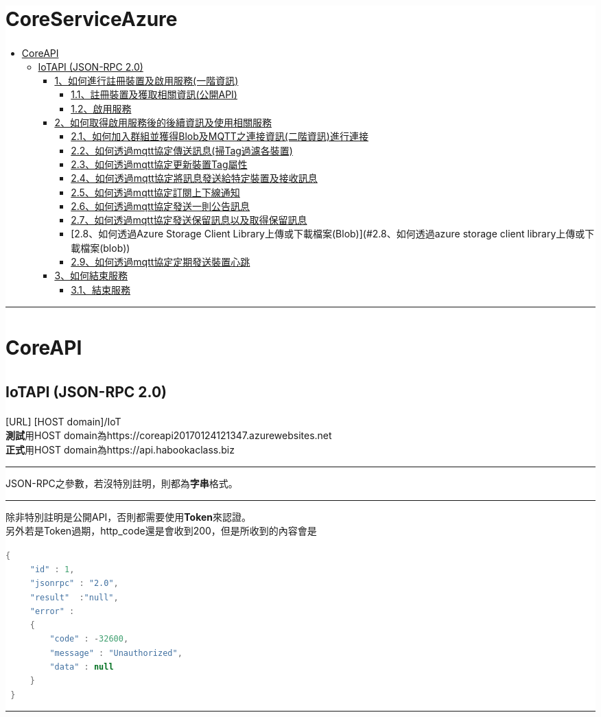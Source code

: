# CoreServiceAzure

- [CoreAPI](#coreapi)
  - [IoTAPI (JSON-RPC 2.0)](#iotapi (json-rpc 2.0))
    - [1、如何進行註冊裝置及啟用服務(一階資訊)](#1、如何進行註冊裝置及啟用服務(一階資訊))
      - [1.1、註冊裝置及獲取相關資訊(公開API)](#1.1、註冊裝置及獲取相關資訊(公開api))
      - [1.2、啟用服務](#1.2、啟用服務)   
    - [2、如何取得啟用服務後的後續資訊及使用相關服務](#2、如何取得啟用服務後的後續資訊及使用相關服務)
      - [2.1、如何加入群組並獲得Blob及MQTT之連接資訊(二階資訊)進行連接](#2.1、如何加入群組並獲得blob及mqtt之連接資訊(二階資訊)進行連接)
      - [2.2、如何透過mqtt協定傳送訊息(掃Tag過濾各裝置)](#2.2、如何透過mqtt協定傳送訊息(掃tag過濾各裝置))
      - [2.3、如何透過mqtt協定更新裝置Tag屬性](#2.3、如何透過mqtt協定更新裝置tag屬性)
      - [2.4、如何透過mqtt協定將訊息發送給特定裝置及接收訊息](#2.4、如何透過mqtt協定將訊息發送給特定裝置及接收訊息)
      - [2.5、如何透過mqtt協定訂閱上下線通知](#2.5、如何透過mqtt協定訂閱上下線通知)
      - [2.6、如何透過mqtt協定發送一則公告訊息](#2.6、如何透過mqtt協定發送一則公告訊息)
      - [2.7、如何透過mqtt協定發送保留訊息以及取得保留訊息](#2.7、如何透過mqtt協定發送保留訊息以及取得保留訊息)
      - [2.8、如何透過Azure Storage Client Library上傳或下載檔案(Blob)](#2.8、如何透過azure storage client library上傳或下載檔案(blob))
      - [2.9、如何透過mqtt協定定期發送裝置心跳](#2.9、如何透過mqtt協定定期發送裝置心跳)
    - [3、如何結束服務](#3、如何結束服務)
      - [3.1、結束服務](#3.1、結束服務)

---

# CoreAPI   

## IoTAPI (JSON-RPC 2.0)   

[URL] [HOST domain]/IoT  
**測試**用HOST domain為https://coreapi20170124121347.azurewebsites.net   
**正式**用HOST domain為https://api.habookaclass.biz

---

JSON-RPC之參數，若沒特別註明，則都為**字串**格式。

---
除非特別註明是公開API，否則都需要使用**Token**來認證。  
另外若是Token過期，http_code還是會收到200，但是所收到的內容會是  

   ```cs  
   {
        "id" : 1,
        "jsonrpc" : "2.0",
        "result"  :"null",
        "error" :
        {
            "code" : -32600,
            "message" : "Unauthorized",
            "data" : null
        }
    }
   ```     
---
